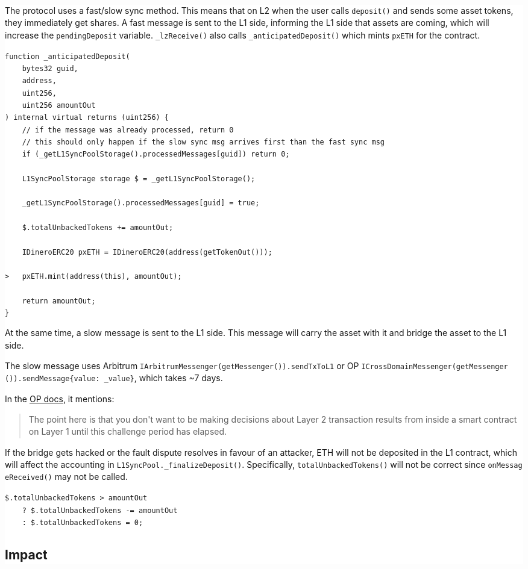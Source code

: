The protocol uses a fast/slow sync method. This means that on L2 when the user calls `deposit()` and sends some asset tokens, they immediately get shares. A fast message is sent to the L1 side, informing the L1 side that assets are coming, which will increase the `pendingDeposit` variable. `_lzReceive()` also calls `_anticipatedDeposit()` which mints `pxETH` for the contract.

```solidity
function _anticipatedDeposit(
    bytes32 guid,
    address,
    uint256,
    uint256 amountOut
) internal virtual returns (uint256) {
    // if the message was already processed, return 0
    // this should only happen if the slow sync msg arrives first than the fast sync msg
    if (_getL1SyncPoolStorage().processedMessages[guid]) return 0;

    L1SyncPoolStorage storage $ = _getL1SyncPoolStorage();

    _getL1SyncPoolStorage().processedMessages[guid] = true;

    $.totalUnbackedTokens += amountOut;

    IDineroERC20 pxETH = IDineroERC20(address(getTokenOut()));

>   pxETH.mint(address(this), amountOut);

    return amountOut;
}
```

At the same time, a slow message is sent to the L1 side. This message will carry the asset with it and bridge the asset to the L1 side.

The slow message uses Arbitrum `IArbitrumMessenger(getMessenger()).sendTxToL1` or OP `ICrossDomainMessenger(getMessenger()).sendMessage{value: _value}`, which takes ~7 days.

In the [OP docs](https://docs.optimism.io/builders/app-developers/bridging/messaging#understanding-the-challenge-period), it mentions:

> The point here is that you don't want to be making decisions about Layer 2 transaction results from inside a smart contract on Layer 1 until this challenge period has elapsed.

If the bridge gets hacked or the fault dispute resolves in favour of an attacker, ETH will not be deposited in the L1 contract, which will affect the accounting in `L1SyncPool._finalizeDeposit()`. Specifically, `totalUnbackedTokens()` will not be correct since `onMessageReceived()` may not be called.

```solidity
$.totalUnbackedTokens > amountOut
    ? $.totalUnbackedTokens -= amountOut
    : $.totalUnbackedTokens = 0;
```

## Impact
